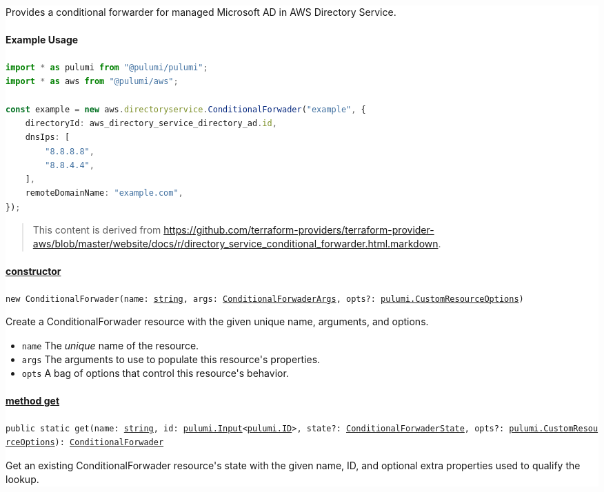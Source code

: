 Provides a conditional forwarder for managed Microsoft AD in AWS Directory Service.

#### Example Usage

```typescript
import * as pulumi from "@pulumi/pulumi";
import * as aws from "@pulumi/aws";

const example = new aws.directoryservice.ConditionalForwader("example", {
    directoryId: aws_directory_service_directory_ad.id,
    dnsIps: [
        "8.8.8.8",
        "8.8.4.4",
    ],
    remoteDomainName: "example.com",
});
```

> This content is derived from https://github.com/terraform-providers/terraform-provider-aws/blob/master/website/docs/r/directory_service_conditional_forwarder.html.markdown.

<h4 class="pdoc-member-header" id="ConditionalForwader-constructor">
<a class="pdoc-child-name" href="https://github.com/pulumi/pulumi-aws/blob/00ae83330810ff27fbe24ede3176231e70d77715/sdk/nodejs/directoryservice/conditionalForwader.ts#L66"> <b>constructor</b></a>
</h4>


<pre class="highlight"><code><span class='kd'></span><span class='kd'>new</span> ConditionalForwader(name: <span class='kd'><a href='https://developer.mozilla.org/en-US/docs/Web/JavaScript/Reference/Global_Objects/String'>string</a></span>, args: <a href='#ConditionalForwaderArgs'>ConditionalForwaderArgs</a>, opts?: <a href='/docs/reference/pkg/nodejs/pulumi/pulumi/#CustomResourceOptions'>pulumi.CustomResourceOptions</a>)</code></pre>


Create a ConditionalForwader resource with the given unique name, arguments, and options.

* `name` The _unique_ name of the resource.
* `args` The arguments to use to populate this resource&#39;s properties.
* `opts` A bag of options that control this resource&#39;s behavior.

<h4 class="pdoc-member-header" id="ConditionalForwader-get">
<a class="pdoc-child-name" href="https://github.com/pulumi/pulumi-aws/blob/00ae83330810ff27fbe24ede3176231e70d77715/sdk/nodejs/directoryservice/conditionalForwader.ts#L37">method <b>get</b></a>
</h4>


<pre class="highlight"><code><span class='kd'>public static </span>get(name: <span class='kd'><a href='https://developer.mozilla.org/en-US/docs/Web/JavaScript/Reference/Global_Objects/String'>string</a></span>, id: <a href='/docs/reference/pkg/nodejs/pulumi/pulumi/#Input'>pulumi.Input</a>&lt;<a href='/docs/reference/pkg/nodejs/pulumi/pulumi/#ID'>pulumi.ID</a>&gt;, state?: <a href='#ConditionalForwaderState'>ConditionalForwaderState</a>, opts?: <a href='/docs/reference/pkg/nodejs/pulumi/pulumi/#CustomResourceOptions'>pulumi.CustomResourceOptions</a>): <a href='#ConditionalForwader'>ConditionalForwader</a></code></pre>


Get an existing ConditionalForwader resource's state with the given name, ID, and optional extra
properties used to qualify the lookup.
